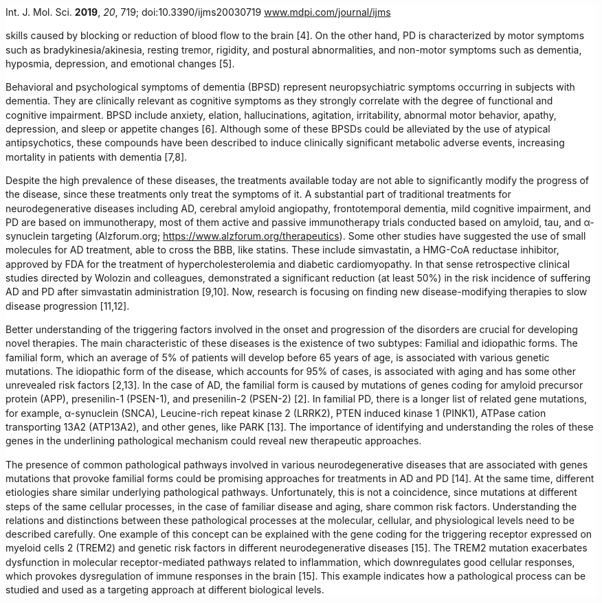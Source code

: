 Int. J. Mol. Sci. **2019**, *20*, 719; doi:10.3390/ijms20030719 www.mdpi.com/journal/ijms

skills caused by blocking or reduction of blood flow to the brain [4]. On the other hand, PD is characterized by motor symptoms such as bradykinesia/akinesia, resting tremor, rigidity, and postural abnormalities, and non-motor symptoms such as dementia, hyposmia, depression, and emotional changes [5].

Behavioral and psychological symptoms of dementia (BPSD) represent neuropsychiatric symptoms occurring in subjects with dementia. They are clinically relevant as cognitive symptoms as they strongly correlate with the degree of functional and cognitive impairment. BPSD include anxiety, elation, hallucinations, agitation, irritability, abnormal motor behavior, apathy, depression, and sleep or appetite changes [6]. Although some of these BPSDs could be alleviated by the use of atypical antipsychotics, these compounds have been described to induce clinically significant metabolic adverse events, increasing mortality in patients with dementia [7,8].

Despite the high prevalence of these diseases, the treatments available today are not able to significantly modify the progress of the disease, since these treatments only treat the symptoms of it. A substantial part of traditional treatments for neurodegenerative diseases including AD, cerebral amyloid angiopathy, frontotemporal dementia, mild cognitive impairment, and PD are based on immunotherapy, most of them active and passive immunotherapy trials conducted based on amyloid, tau, and α-synuclein targeting (Alzforum.org; https://www.alzforum.org/therapeutics). Some other studies have suggested the use of small molecules for AD treatment, able to cross the BBB, like statins. These include simvastatin, a HMG-CoA reductase inhibitor, approved by FDA for the treatment of hypercholesterolemia and diabetic cardiomyopathy. In that sense retrospective clinical studies directed by Wolozin and colleagues, demonstrated a significant reduction (at least 50%) in the risk incidence of suffering AD and PD after simvastatin administration [9,10]. Now, research is focusing on finding new disease-modifying therapies to slow disease progression [11,12].

Better understanding of the triggering factors involved in the onset and progression of the disorders are crucial for developing novel therapies. The main characteristic of these diseases is the existence of two subtypes: Familial and idiopathic forms. The familial form, which an average of 5% of patients will develop before 65 years of age, is associated with various genetic mutations. The idiopathic form of the disease, which accounts for 95% of cases, is associated with aging and has some other unrevealed risk factors [2,13]. In the case of AD, the familial form is caused by mutations of genes coding for amyloid precursor protein (APP), presenilin-1 (PSEN-1), and presenilin-2 (PSEN-2) [2]. In familial PD, there is a longer list of related gene mutations, for example, α-synuclein (SNCA), Leucine-rich repeat kinase 2 (LRRK2), PTEN induced kinase 1 (PINK1), ATPase cation transporting 13A2 (ATP13A2), and other genes, like PARK [13]. The importance of identifying and understanding the roles of these genes in the underlining pathological mechanism could reveal new therapeutic approaches.

The presence of common pathological pathways involved in various neurodegenerative diseases that are associated with genes mutations that provoke familial forms could be promising approaches for treatments in AD and PD [14]. At the same time, different etiologies share similar underlying pathological pathways. Unfortunately, this is not a coincidence, since mutations at different steps of the same cellular processes, in the case of familiar disease and aging, share common risk factors. Understanding the relations and distinctions between these pathological processes at the molecular, cellular, and physiological levels need to be described carefully. One example of this concept can be explained with the gene coding for the triggering receptor expressed on myeloid cells 2 (TREM2) and genetic risk factors in different neurodegenerative diseases [15]. The TREM2 mutation exacerbates dysfunction in molecular receptor-mediated pathways related to inflammation, which downregulates good cellular responses, which provokes dysregulation of immune responses in the brain [15]. This example indicates how a pathological process can be studied and used as a targeting approach at different biological levels.
